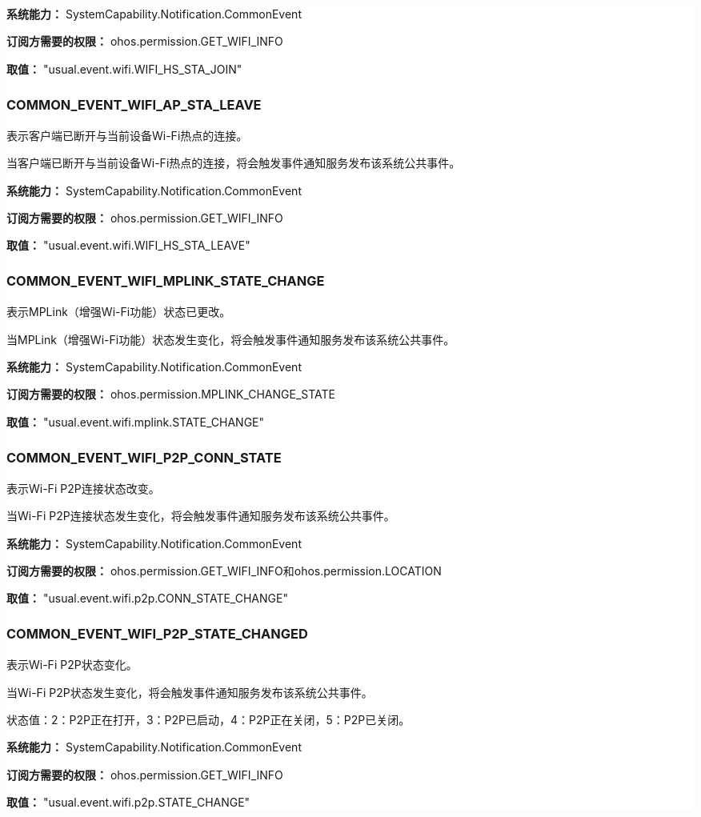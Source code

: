 **系统能力：** SystemCapability.Notification.CommonEvent

**订阅方需要的权限：** ohos.permission.GET_WIFI_INFO

**取值：** "usual.event.wifi.WIFI_HS_STA_JOIN"


### COMMON_EVENT_WIFI_AP_STA_LEAVE

表示客户端已断开与当前设备Wi-Fi热点的连接。

当客户端已断开与当前设备Wi-Fi热点的连接，将会触发事件通知服务发布该系统公共事件。


**系统能力：** SystemCapability.Notification.CommonEvent

**订阅方需要的权限：** ohos.permission.GET_WIFI_INFO

**取值：** "usual.event.wifi.WIFI_HS_STA_LEAVE"


### COMMON_EVENT_WIFI_MPLINK_STATE_CHANGE

表示MPLink（增强Wi-Fi功能）状态已更改。

当MPLink（增强Wi-Fi功能）状态发生变化，将会触发事件通知服务发布该系统公共事件。


**系统能力：** SystemCapability.Notification.CommonEvent

**订阅方需要的权限：** ohos.permission.MPLINK_CHANGE_STATE

**取值：** "usual.event.wifi.mplink.STATE_CHANGE"


### COMMON_EVENT_WIFI_P2P_CONN_STATE

表示Wi-Fi P2P连接状态改变。

当Wi-Fi P2P连接状态发生变化，将会触发事件通知服务发布该系统公共事件。


**系统能力：** SystemCapability.Notification.CommonEvent

**订阅方需要的权限：** ohos.permission.GET_WIFI_INFO和ohos.permission.LOCATION

**取值：** "usual.event.wifi.p2p.CONN_STATE_CHANGE"


### COMMON_EVENT_WIFI_P2P_STATE_CHANGED

表示Wi-Fi P2P状态变化。

当Wi-Fi P2P状态发生变化，将会触发事件通知服务发布该系统公共事件。

状态值：2：P2P正在打开，3：P2P已启动，4：P2P正在关闭，5：P2P已关闭。

**系统能力：** SystemCapability.Notification.CommonEvent

**订阅方需要的权限：** ohos.permission.GET_WIFI_INFO

**取值：** "usual.event.wifi.p2p.STATE_CHANGE"

